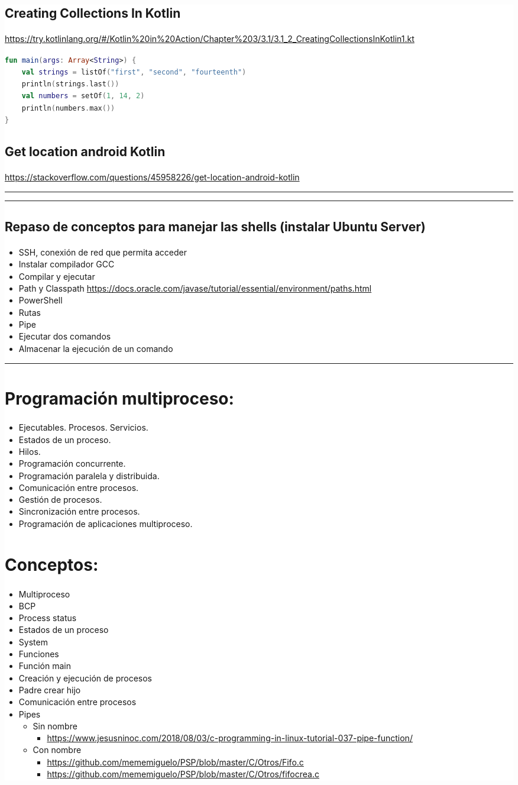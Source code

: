 ## Creating Collections In Kotlin
https://try.kotlinlang.org/#/Kotlin%20in%20Action/Chapter%203/3.1/3.1_2_CreatingCollectionsInKotlin1.kt
```Kotlin
fun main(args: Array<String>) {
    val strings = listOf("first", "second", "fourteenth")
    println(strings.last())
    val numbers = setOf(1, 14, 2)
    println(numbers.max())
}
```

## Get location android Kotlin
https://stackoverflow.com/questions/45958226/get-location-android-kotlin

------------------
------------------

## Repaso de conceptos para manejar las shells (instalar Ubuntu Server)
   - SSH, conexión de red que permita acceder
   - Instalar compilador GCC
   - Compilar y ejecutar
   - Path y Classpath https://docs.oracle.com/javase/tutorial/essential/environment/paths.html
   - PowerShell
   - Rutas
   - Pipe
   - Ejecutar dos comandos
   - Almacenar la ejecución de un comando

---------------------

# Programación multiproceso:
 -	Ejecutables. Procesos. Servicios.
 -	Estados de un proceso.
 -	Hilos.
 -	Programación concurrente.
 -	Programación paralela y distribuida.
 -	Comunicación entre procesos.
 -	Gestión de procesos.
 -	Sincronización entre procesos.
 -	Programación de aplicaciones multiproceso.

# Conceptos:
 - Multiproceso
 - BCP
 - Process status
 - Estados de un proceso
 - System
 - Funciones
 - Función main
 - Creación y ejecución de procesos
 - Padre crear hijo
 - Comunicación entre procesos
 - Pipes
   - Sin nombre
     - https://www.jesusninoc.com/2018/08/03/c-programming-in-linux-tutorial-037-pipe-function/
   - Con nombre
     - https://github.com/mememiguelo/PSP/blob/master/C/Otros/Fifo.c
     - https://github.com/mememiguelo/PSP/blob/master/C/Otros/fifocrea.c